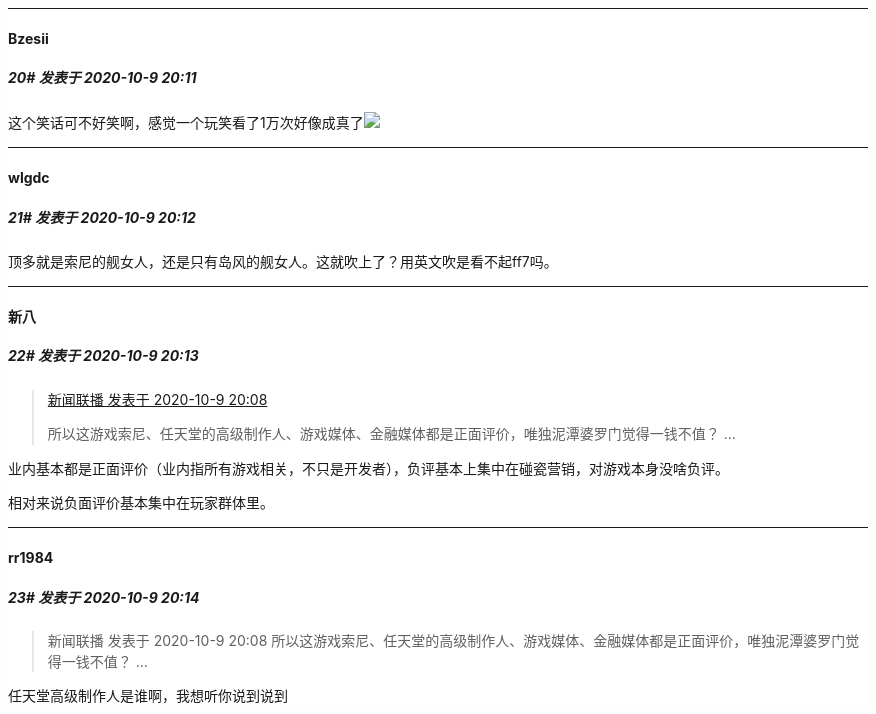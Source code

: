 *****

####  Bzesii  
##### 20#       发表于 2020-10-9 20:11




这个笑话可不好笑啊，感觉一个玩笑看了1万次好像成真了<img src="https://static.saraba1st.com/image/smiley/face2017/001.png" referrerpolicy="no-referrer">







*****

####  wlgdc  
##### 21#       发表于 2020-10-9 20:12




顶多就是索尼的舰女人，还是只有岛风的舰女人。这就吹上了？用英文吹是看不起ff7吗。







*****

####  新八  
##### 22#       发表于 2020-10-9 20:13



<blockquote><a href="httphttps://bbs.saraba1st.com/2b/forum.php?mod=redirect&amp;goto=findpost&amp;pid=49001770&amp;ptid=1964214" target="_blank">新闻联播 发表于 2020-10-9 20:08</a>

所以这游戏索尼、任天堂的高级制作人、游戏媒体、金融媒体都是正面评价，唯独泥潭婆罗门觉得一钱不值？ ...</blockquote>
业内基本都是正面评价（业内指所有游戏相关，不只是开发者），负评基本上集中在碰瓷营销，对游戏本身没啥负评。

相对来说负面评价基本集中在玩家群体里。







*****

####  rr1984  
##### 23#       发表于 2020-10-9 20:14



<blockquote>新闻联播 发表于 2020-10-9 20:08
所以这游戏索尼、任天堂的高级制作人、游戏媒体、金融媒体都是正面评价，唯独泥潭婆罗门觉得一钱不值？ ...</blockquote>
任天堂高级制作人是谁啊，我想听你说到说到



